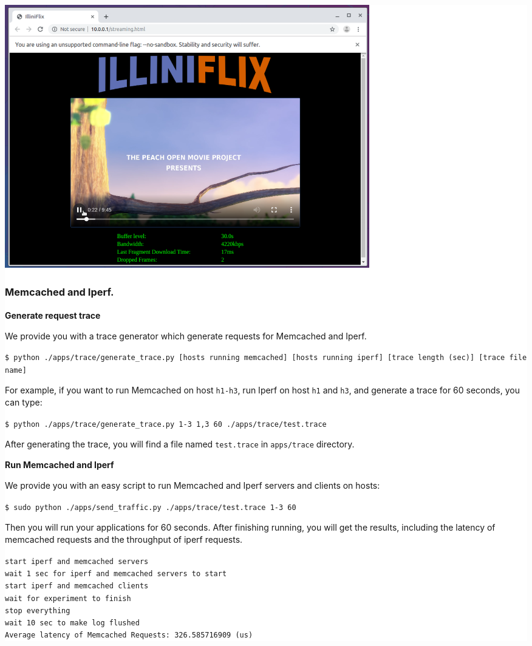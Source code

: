 <img src="./figures/video.png" width="600">

### Memcached and Iperf.

**Generate request trace**

We provide you with a trace generator which generate requests for Memcached and Iperf.
```
$ python ./apps/trace/generate_trace.py [hosts running memcached] [hosts running iperf] [trace length (sec)] [trace file name]
```
For example, if you want to run Memcached on host `h1-h3`, run Iperf on host `h1` and `h3`, and generate a trace for 60 seconds, you can type:
```
$ python ./apps/trace/generate_trace.py 1-3 1,3 60 ./apps/trace/test.trace
```

After generating the trace, you will find a file named `test.trace` in `apps/trace` directory. 

**Run Memcached and Iperf**

We provide you with an easy script to run Memcached and Iperf servers and clients on hosts:
```
$ sudo python ./apps/send_traffic.py ./apps/trace/test.trace 1-3 60
```
Then you will run your applications for 60 seconds. After finishing running, you will get the results, including the latency of memcached requests and the throughput of iperf requests.
```
start iperf and memcached servers
wait 1 sec for iperf and memcached servers to start
start iperf and memcached clients
wait for experiment to finish
stop everything
wait 10 sec to make log flushed
Average latency of Memcached Requests: 326.585716909 (us)
```
